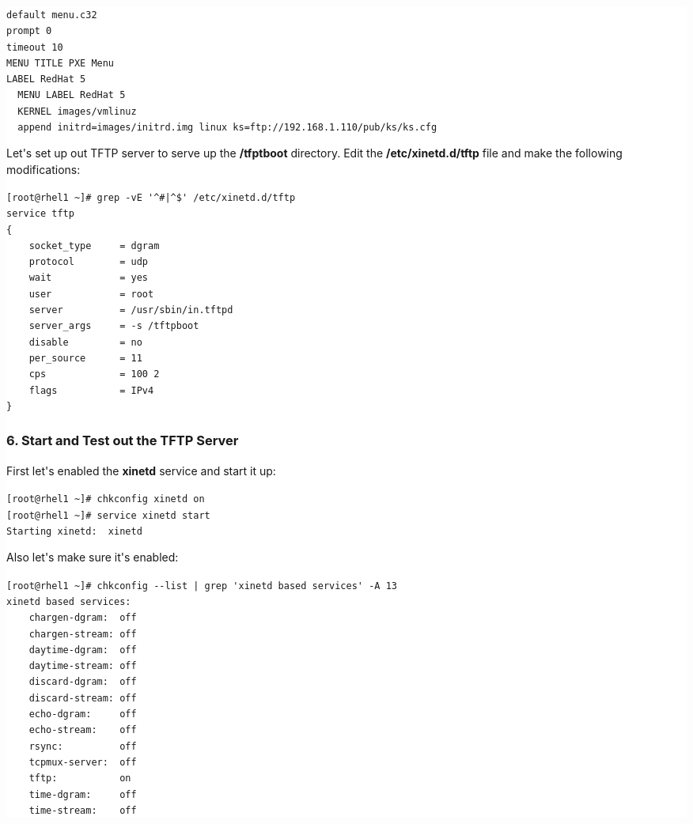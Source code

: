     default menu.c32
    prompt 0
    timeout 10
    MENU TITLE PXE Menu
    LABEL RedHat 5
      MENU LABEL RedHat 5
      KERNEL images/vmlinuz
      append initrd=images/initrd.img linux ks=ftp://192.168.1.110/pub/ks/ks.cfg


Let's set up out TFTP server to serve up the **/tfptboot** directory. Edit the **/etc/xinetd.d/tftp** file and make the following modifications:

    [root@rhel1 ~]# grep -vE '^#|^$' /etc/xinetd.d/tftp
    service tftp
    {
        socket_type     = dgram
        protocol        = udp
        wait            = yes
        user            = root
        server          = /usr/sbin/in.tftpd
        server_args     = -s /tftpboot
        disable         = no
        per_source      = 11
        cps             = 100 2
        flags           = IPv4
    }


### 6. Start and Test out the TFTP Server

First let's enabled the **xinetd** service and start it up:

    [root@rhel1 ~]# chkconfig xinetd on
    [root@rhel1 ~]# service xinetd start
    Starting xinetd:  xinetd


Also let's make sure it's enabled:

    [root@rhel1 ~]# chkconfig --list | grep 'xinetd based services' -A 13
    xinetd based services:
        chargen-dgram:  off
        chargen-stream: off
        daytime-dgram:  off
        daytime-stream: off
        discard-dgram:  off
        discard-stream: off
        echo-dgram:     off
        echo-stream:    off
        rsync:          off
        tcpmux-server:  off
        tftp:           on
        time-dgram:     off
        time-stream:    off
